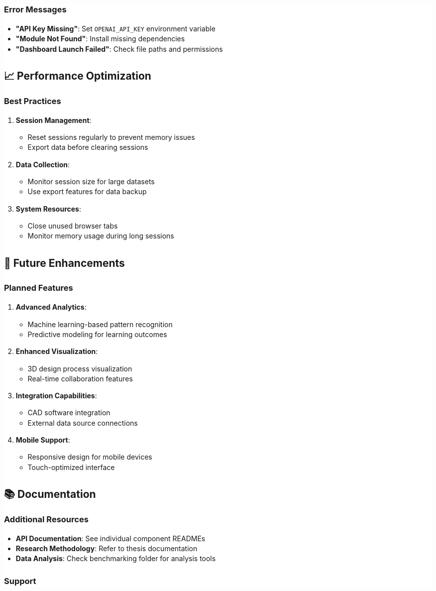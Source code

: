### Error Messages

- **"API Key Missing"**: Set `OPENAI_API_KEY` environment variable
- **"Module Not Found"**: Install missing dependencies
- **"Dashboard Launch Failed"**: Check file paths and permissions

## 📈 Performance Optimization

### Best Practices

1. **Session Management**:
   - Reset sessions regularly to prevent memory issues
   - Export data before clearing sessions

2. **Data Collection**:
   - Monitor session size for large datasets
   - Use export features for data backup

3. **System Resources**:
   - Close unused browser tabs
   - Monitor memory usage during long sessions

## 🔮 Future Enhancements

### Planned Features

1. **Advanced Analytics**:
   - Machine learning-based pattern recognition
   - Predictive modeling for learning outcomes

2. **Enhanced Visualization**:
   - 3D design process visualization
   - Real-time collaboration features

3. **Integration Capabilities**:
   - CAD software integration
   - External data source connections

4. **Mobile Support**:
   - Responsive design for mobile devices
   - Touch-optimized interface

## 📚 Documentation

### Additional Resources

- **API Documentation**: See individual component READMEs
- **Research Methodology**: Refer to thesis documentation
- **Data Analysis**: Check benchmarking folder for analysis tools

### Support
